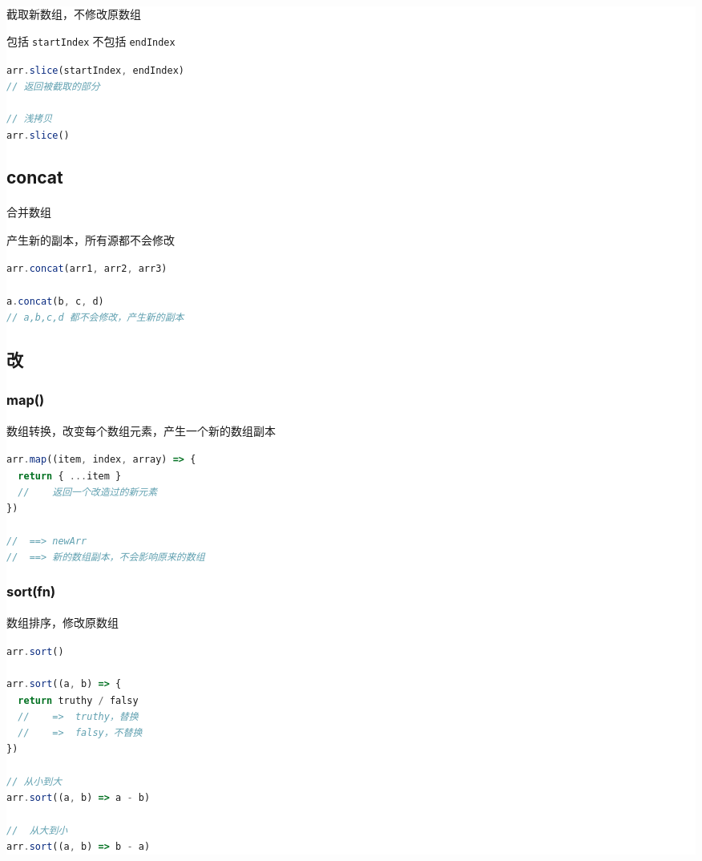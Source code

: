 截取新数组，不修改原数组

包括 `startIndex` 不包括 `endIndex`

```js
arr.slice(startIndex, endIndex)
// 返回被截取的部分

// 浅拷贝
arr.slice()
```

## concat

合并数组

产生新的副本，所有源都不会修改

```js
arr.concat(arr1, arr2, arr3)

a.concat(b, c, d)
// a,b,c,d 都不会修改，产生新的副本
```

## 改

### map()

数组转换，改变每个数组元素，产生一个新的数组副本

```js
arr.map((item, index, array) => {
  return { ...item }
  //	返回一个改造过的新元素
})

//	==>	newArr
//	==>	新的数组副本，不会影响原来的数组
```

### sort(fn)

数组排序，修改原数组

```js
arr.sort()

arr.sort((a, b) => {
  return truthy / falsy
  //	=>	truthy，替换
  //	=>	falsy，不替换
})

// 从小到大
arr.sort((a, b) => a - b)

//	从大到小
arr.sort((a, b) => b - a)
```
